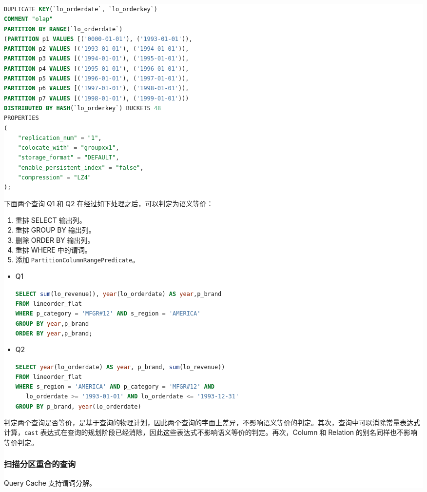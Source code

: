 ```SQL
DUPLICATE KEY(`lo_orderdate`, `lo_orderkey`)
COMMENT "olap"
PARTITION BY RANGE(`lo_orderdate`)
(PARTITION p1 VALUES [('0000-01-01'), ('1993-01-01')),
PARTITION p2 VALUES [('1993-01-01'), ('1994-01-01')),
PARTITION p3 VALUES [('1994-01-01'), ('1995-01-01')),
PARTITION p4 VALUES [('1995-01-01'), ('1996-01-01')),
PARTITION p5 VALUES [('1996-01-01'), ('1997-01-01')),
PARTITION p6 VALUES [('1997-01-01'), ('1998-01-01')),
PARTITION p7 VALUES [('1998-01-01'), ('1999-01-01')))
DISTRIBUTED BY HASH(`lo_orderkey`) BUCKETS 48 
PROPERTIES
(
    "replication_num" = "1",
    "colocate_with" = "groupxx1",
    "storage_format" = "DEFAULT",
    "enable_persistent_index" = "false",
    "compression" = "LZ4"
);
```

下面两个查询 Q1 和 Q2 在经过如下处理之后，可以判定为语义等价：

1. 重排 SELECT 输出列。
2. 重排 GROUP BY 输出列。
3. 删除 ORDER BY 输出列。
4. 重排 WHERE 中的谓词。
5. 添加 `PartitionColumnRangePredicate`。

- Q1

  ```SQL
  SELECT sum(lo_revenue)), year(lo_orderdate) AS year,p_brand
  FROM lineorder_flat
  WHERE p_category = 'MFGR#12' AND s_region = 'AMERICA'
  GROUP BY year,p_brand
  ORDER BY year,p_brand;
  ```

- Q2

  ```SQL
  SELECT year(lo_orderdate) AS year, p_brand, sum(lo_revenue))
  FROM lineorder_flat
  WHERE s_region = 'AMERICA' AND p_category = 'MFGR#12' AND 
     lo_orderdate >= '1993-01-01' AND lo_orderdate <= '1993-12-31'
  GROUP BY p_brand, year(lo_orderdate)
  ```

判定两个查询是否等价，是基于查询的物理计划，因此两个查询的字面上差异，不影响语义等价的判定。其次，查询中可以消除常量表达式计算，`cast` 表达式在查询的规划阶段已经消除，因此这些表达式不影响语义等价的判定。再次，Column 和 Relation 的别名同样也不影响等价判定。

### 扫描分区重合的查询

Query Cache 支持谓词分解。

